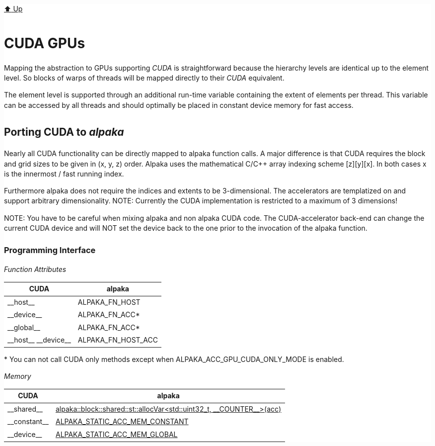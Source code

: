 [:arrow_up: Up](../Mapping.md)

CUDA GPUs
=========

Mapping the abstraction to GPUs supporting *CUDA* is straightforward because the hierarchy levels are identical up to the element level.
So blocks of warps of threads will be mapped directly to their *CUDA* equivalent.

The element level is supported through an additional run-time variable containing the extent of elements per thread.
This variable can be accessed by all threads and should optimally be placed in constant device memory for fast access.

Porting CUDA to *alpaka*
------------------------

Nearly all CUDA functionality can be directly mapped to alpaka function calls.
A major difference is that CUDA requires the block and grid sizes to be given in (x, y, z) order. Alpaka uses the mathematical C/C++ array indexing scheme [z][y][x]. In both cases x is the innermost / fast running index.

Furthermore alpaka does not require the indices and extents to be 3-dimensional.
The accelerators are templatized on and support arbitrary dimensionality.
NOTE: Currently the CUDA implementation is restricted to a maximum of 3 dimensions!

NOTE: You have to be careful when mixing alpaka and non alpaka CUDA code. The CUDA-accelerator back-end can change the current CUDA device and will NOT set the device back to the one prior to the invocation of the alpaka function.


### Programming Interface

*Function Attributes*

|CUDA|alpaka|
|---|---|
|\_\_host\_\_|ALPAKA_FN_HOST|
|\_\_device\_\_|ALPAKA_FN_ACC*|
|\_\_global\_\_|ALPAKA_FN_ACC*|
|\_\_host\_\_ \_\_device\_\_|ALPAKA_FN_HOST_ACC|

\* You can not call CUDA only methods except when ALPAKA_ACC_GPU_CUDA_ONLY_MODE is enabled.

*Memory*

|CUDA|alpaka|
|---|---|
|\_\_shared\_\_|[alpaka::block::shared::st::allocVar<std::uint32_t, \_\_COUNTER\_\_>(acc)](../../../../../test/unit/block/shared/src/BlockSharedMemSt.cpp#L69)|
|\_\_constant\_\_|[ALPAKA_STATIC_ACC_MEM_CONSTANT](../../../../../test/unit/mem/view/src/ViewStaticAccMem.cpp#L58-L63)|
|\_\_device\_\_|[ALPAKA_STATIC_ACC_MEM_GLOBAL](../../../../../test/unit/mem/view/src/ViewStaticAccMem.cpp#L164-L169)|
